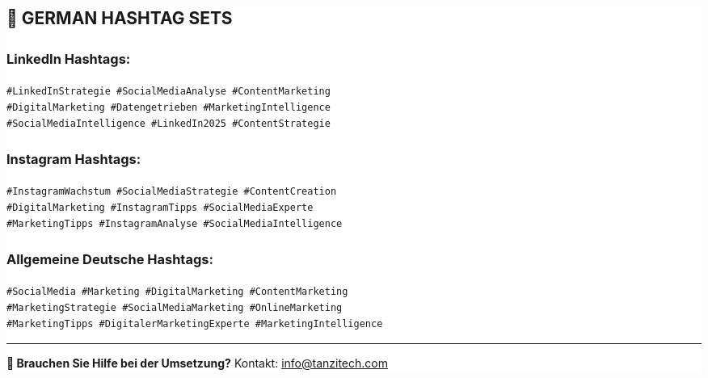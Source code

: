 ## 📱 GERMAN HASHTAG SETS

### LinkedIn Hashtags:
```
#LinkedInStrategie #SocialMediaAnalyse #ContentMarketing 
#DigitalMarketing #Datengetrieben #MarketingIntelligence
#SocialMediaIntelligence #LinkedIn2025 #ContentStrategie
```

### Instagram Hashtags:
```
#InstagramWachstum #SocialMediaStrategie #ContentCreation 
#DigitalMarketing #InstagramTipps #SocialMediaExperte
#MarketingTipps #InstagramAnalyse #SocialMediaIntelligence
```

### Allgemeine Deutsche Hashtags:
```
#SocialMedia #Marketing #DigitalMarketing #ContentMarketing
#MarketingStrategie #SocialMediaMarketing #OnlineMarketing
#MarketingTipps #DigitalerMarketingExperte #MarketingIntelligence
```

---

**📧 Brauchen Sie Hilfe bei der Umsetzung?** Kontakt: info@tanzitech.com
